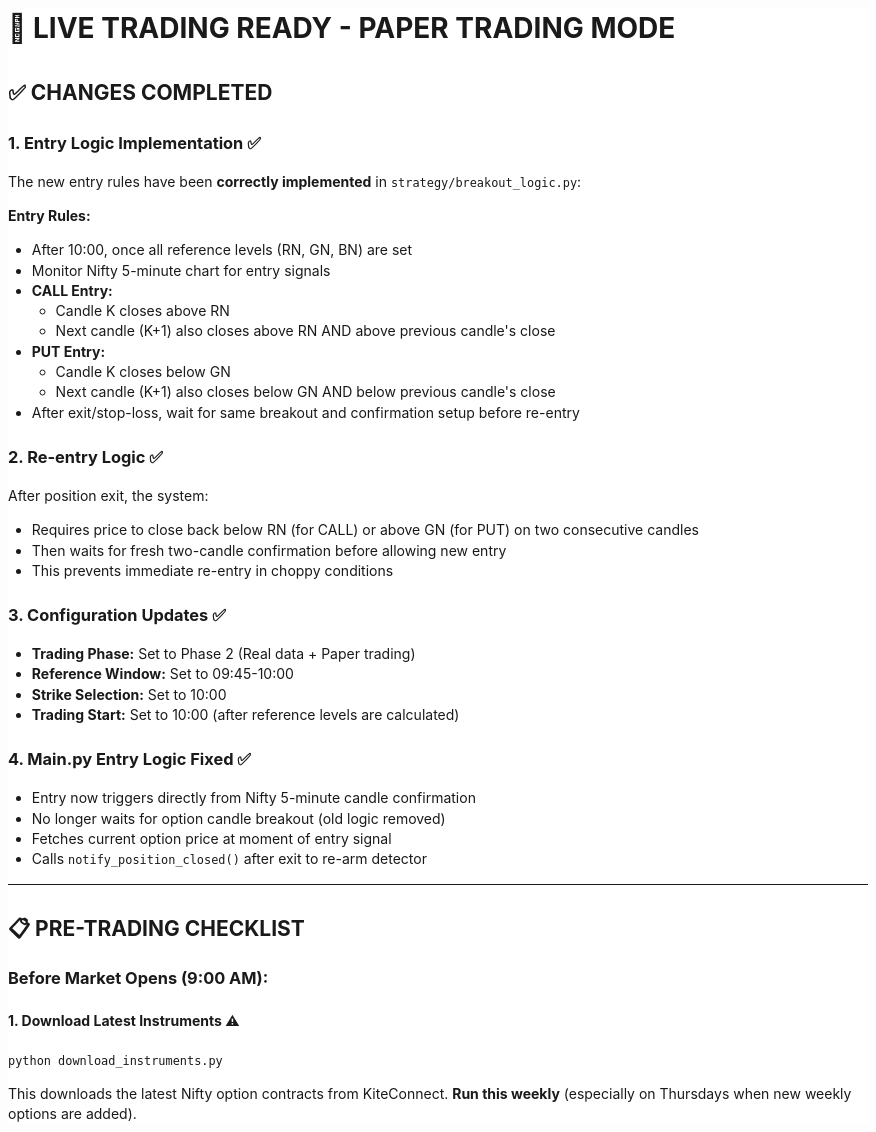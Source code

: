 # 🚀 LIVE TRADING READY - PAPER TRADING MODE

## ✅ CHANGES COMPLETED

### 1. Entry Logic Implementation ✅
The new entry rules have been **correctly implemented** in `strategy/breakout_logic.py`:

**Entry Rules:**
- After 10:00, once all reference levels (RN, GN, BN) are set
- Monitor Nifty 5-minute chart for entry signals
- **CALL Entry:** 
  - Candle K closes above RN
  - Next candle (K+1) also closes above RN AND above previous candle's close
- **PUT Entry:**
  - Candle K closes below GN
  - Next candle (K+1) also closes below GN AND below previous candle's close
- After exit/stop-loss, wait for same breakout and confirmation setup before re-entry

### 2. Re-entry Logic ✅
After position exit, the system:
- Requires price to close back below RN (for CALL) or above GN (for PUT) on two consecutive candles
- Then waits for fresh two-candle confirmation before allowing new entry
- This prevents immediate re-entry in choppy conditions

### 3. Configuration Updates ✅
- **Trading Phase:** Set to Phase 2 (Real data + Paper trading)
- **Reference Window:** Set to 09:45-10:00
- **Strike Selection:** Set to 10:00
- **Trading Start:** Set to 10:00 (after reference levels are calculated)

### 4. Main.py Entry Logic Fixed ✅
- Entry now triggers directly from Nifty 5-minute candle confirmation
- No longer waits for option candle breakout (old logic removed)
- Fetches current option price at moment of entry signal
- Calls `notify_position_closed()` after exit to re-arm detector

---

## 📋 PRE-TRADING CHECKLIST

### Before Market Opens (9:00 AM):

#### 1. Download Latest Instruments ⚠️
```bash
python download_instruments.py
```
This downloads the latest Nifty option contracts from KiteConnect.
**Run this weekly** (especially on Thursdays when new weekly options are added).
